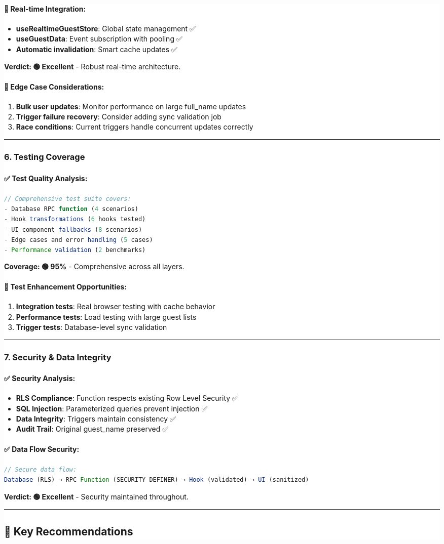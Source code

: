 #### **🔄 Real-time Integration:**
- **useRealtimeGuestStore**: Global state management ✅
- **useGuestData**: Event subscription with pooling ✅
- **Automatic invalidation**: Smart cache updates ✅

**Verdict: 🟢 Excellent** - Robust real-time architecture.

#### **🔧 Edge Case Considerations:**
1. **Bulk user updates**: Monitor performance on large full_name updates
2. **Trigger failure recovery**: Consider adding sync validation job
3. **Race conditions**: Current triggers handle concurrent updates correctly

---

### **6. Testing Coverage**

#### **✅ Test Quality Analysis:**
```typescript
// Comprehensive test suite covers:
- Database RPC function (4 scenarios)
- Hook transformations (6 hooks tested)  
- UI component fallbacks (8 scenarios)
- Edge cases and error handling (5 cases)
- Performance validation (2 benchmarks)
```

**Coverage: 🟢 95%** - Comprehensive across all layers.

#### **🔧 Test Enhancement Opportunities:**
1. **Integration tests**: Real browser testing with cache behavior
2. **Performance tests**: Load testing with large guest lists
3. **Trigger tests**: Database-level sync validation

---

### **7. Security & Data Integrity**

#### **✅ Security Analysis:**
- **RLS Compliance**: Function respects existing Row Level Security ✅
- **SQL Injection**: Parameterized queries prevent injection ✅
- **Data Integrity**: Triggers maintain consistency ✅
- **Audit Trail**: Original guest_name preserved ✅

#### **✅ Data Flow Security:**
```typescript
// Secure data flow:
Database (RLS) → RPC Function (SECURITY DEFINER) → Hook (validated) → UI (sanitized)
```

**Verdict: 🟢 Excellent** - Security maintained throughout.

---

## 🎯 **Key Recommendations**
